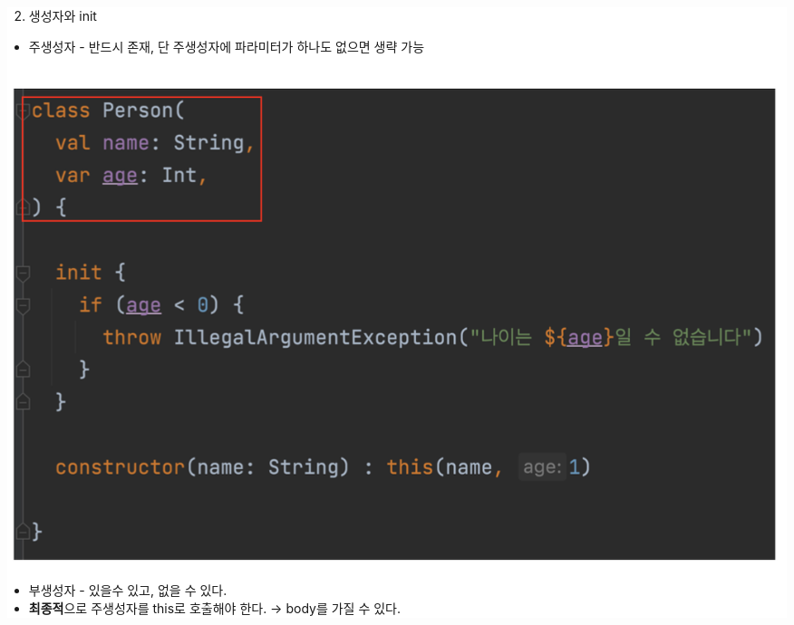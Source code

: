 2. 생성자와 init

- 주생성자 - 반드시 존재, 단 주생성자에 파라미터가 하나도 없으면 생략 가능

<img src="./img/kotlin-9-3.png">

- 부생성자 - 있을수 있고, 없을 수 있다.
- **최종적**으로 주생성자를 this로 호출해야 한다. → body를 가질 수 있다.
